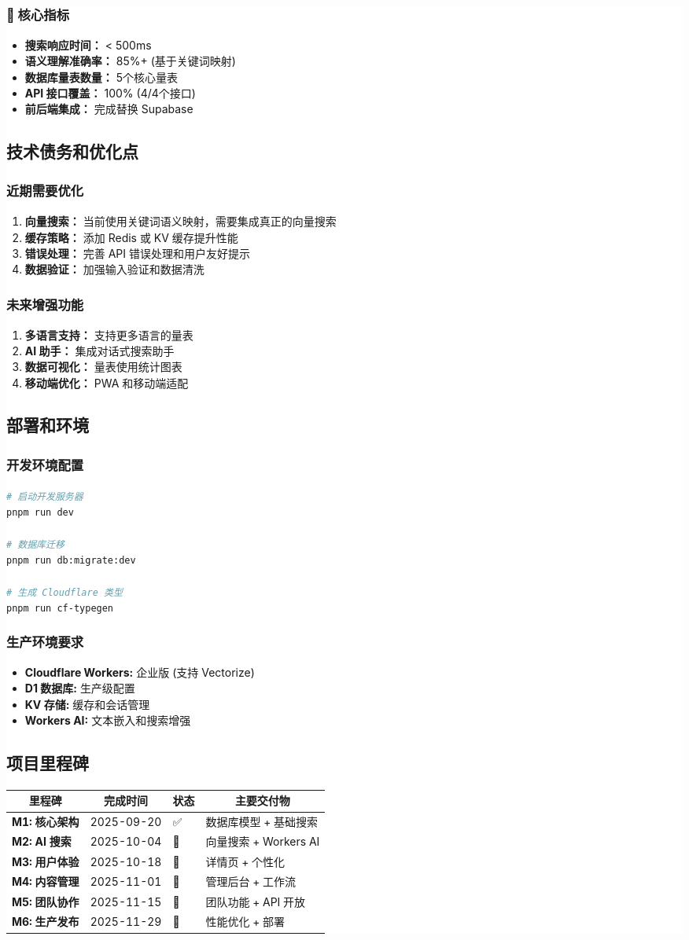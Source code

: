 ### 🎯 核心指标
- **搜索响应时间：** < 500ms
- **语义理解准确率：** 85%+ (基于关键词映射)
- **数据库量表数量：** 5个核心量表
- **API 接口覆盖：** 100% (4/4个接口)
- **前后端集成：** 完成替换 Supabase

## 技术债务和优化点

### 近期需要优化
1. **向量搜索：** 当前使用关键词语义映射，需要集成真正的向量搜索
2. **缓存策略：** 添加 Redis 或 KV 缓存提升性能
3. **错误处理：** 完善 API 错误处理和用户友好提示
4. **数据验证：** 加强输入验证和数据清洗

### 未来增强功能
1. **多语言支持：** 支持更多语言的量表
2. **AI 助手：** 集成对话式搜索助手
3. **数据可视化：** 量表使用统计图表
4. **移动端优化：** PWA 和移动端适配

## 部署和环境

### 开发环境配置
```bash
# 启动开发服务器
pnpm run dev

# 数据库迁移
pnpm run db:migrate:dev

# 生成 Cloudflare 类型
pnpm run cf-typegen
```

### 生产环境要求
- **Cloudflare Workers:** 企业版 (支持 Vectorize)
- **D1 数据库:** 生产级配置
- **KV 存储:** 缓存和会话管理
- **Workers AI:** 文本嵌入和搜索增强

## 项目里程碑

| 里程碑 | 完成时间 | 状态 | 主要交付物 |
|--------|----------|------|------------|
| **M1: 核心架构** | 2025-09-20 | ✅ | 数据库模型 + 基础搜索 |
| **M2: AI 搜索** | 2025-10-04 | 🎯 | 向量搜索 + Workers AI |
| **M3: 用户体验** | 2025-10-18 | 📅 | 详情页 + 个性化 |
| **M4: 内容管理** | 2025-11-01 | 📅 | 管理后台 + 工作流 |
| **M5: 团队协作** | 2025-11-15 | 📅 | 团队功能 + API 开放 |
| **M6: 生产发布** | 2025-11-29 | 📅 | 性能优化 + 部署 |
